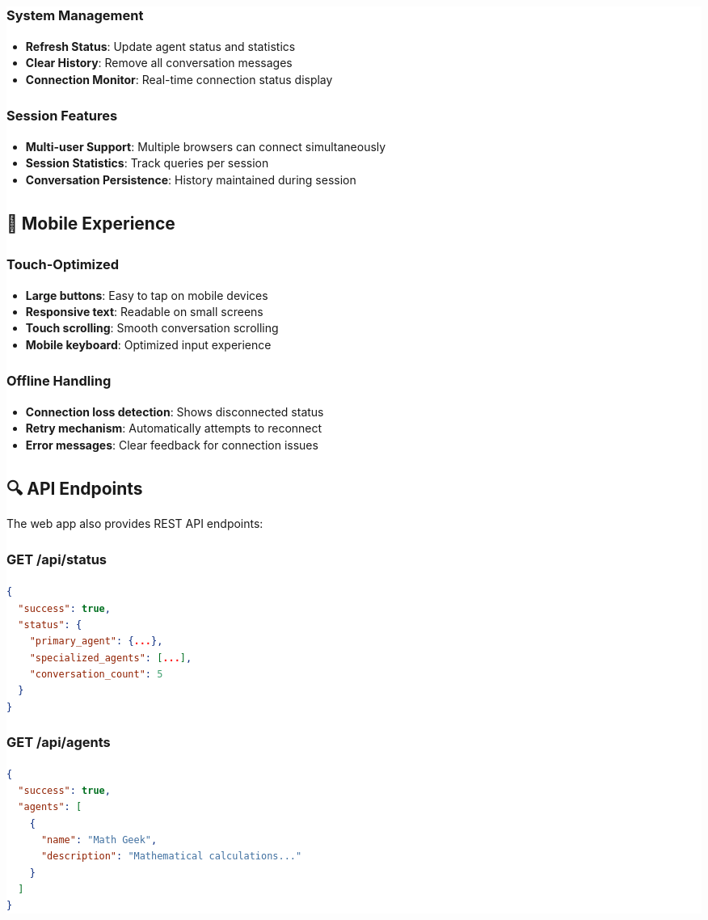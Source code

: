### **System Management**
- **Refresh Status**: Update agent status and statistics
- **Clear History**: Remove all conversation messages
- **Connection Monitor**: Real-time connection status display

### **Session Features**
- **Multi-user Support**: Multiple browsers can connect simultaneously
- **Session Statistics**: Track queries per session
- **Conversation Persistence**: History maintained during session

## 📱 **Mobile Experience**

### **Touch-Optimized**
- **Large buttons**: Easy to tap on mobile devices
- **Responsive text**: Readable on small screens
- **Touch scrolling**: Smooth conversation scrolling
- **Mobile keyboard**: Optimized input experience

### **Offline Handling**
- **Connection loss detection**: Shows disconnected status
- **Retry mechanism**: Automatically attempts to reconnect
- **Error messages**: Clear feedback for connection issues

## 🔍 **API Endpoints**

The web app also provides REST API endpoints:

### **GET /api/status**
```json
{
  "success": true,
  "status": {
    "primary_agent": {...},
    "specialized_agents": [...],
    "conversation_count": 5
  }
}
```

### **GET /api/agents**
```json
{
  "success": true,
  "agents": [
    {
      "name": "Math Geek",
      "description": "Mathematical calculations..."
    }
  ]
}
```
